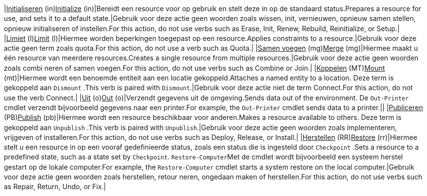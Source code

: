 |<span data-ttu-id="8dcfb-353">[Initialiseren](/dotnet/api/System.Management.Automation.VerbsData.Initialize) (in)</span><span class="sxs-lookup"><span data-stu-id="8dcfb-353">[Initialize](/dotnet/api/System.Management.Automation.VerbsData.Initialize) (in)</span></span>|<span data-ttu-id="8dcfb-354">Bereidt een resource voor op gebruik en stelt deze in op de standaard status.</span><span class="sxs-lookup"><span data-stu-id="8dcfb-354">Prepares a resource for use, and sets it to a default state.</span></span>|<span data-ttu-id="8dcfb-355">Gebruik voor deze actie geen woorden zoals wissen, init, vernieuwen, opnieuw samen stellen, opnieuw initialiseren of instellen.</span><span class="sxs-lookup"><span data-stu-id="8dcfb-355">For this action, do not use verbs such as Erase, Init, Renew, Rebuild, Reinitialize, or Setup.</span></span>|
|<span data-ttu-id="8dcfb-356">[Limiet](/dotnet/api/System.Management.Automation.VerbsData.Limit) (l)</span><span class="sxs-lookup"><span data-stu-id="8dcfb-356">[Limit](/dotnet/api/System.Management.Automation.VerbsData.Limit) (l)</span></span>|<span data-ttu-id="8dcfb-357">Hiermee worden beperkingen toegepast op een resource.</span><span class="sxs-lookup"><span data-stu-id="8dcfb-357">Applies constraints to a resource.</span></span>|<span data-ttu-id="8dcfb-358">Gebruik voor deze actie geen term zoals quota.</span><span class="sxs-lookup"><span data-stu-id="8dcfb-358">For this action, do not use a verb such as Quota.</span></span>|
|<span data-ttu-id="8dcfb-359">[Samen voegen](/dotnet/api/System.Management.Automation.VerbsData.Merge) (mg)</span><span class="sxs-lookup"><span data-stu-id="8dcfb-359">[Merge](/dotnet/api/System.Management.Automation.VerbsData.Merge) (mg)</span></span>|<span data-ttu-id="8dcfb-360">Hiermee maakt u één resource van meerdere resources.</span><span class="sxs-lookup"><span data-stu-id="8dcfb-360">Creates a single resource from multiple resources.</span></span>|<span data-ttu-id="8dcfb-361">Gebruik voor deze actie geen woorden zoals combi neren of samen voegen.</span><span class="sxs-lookup"><span data-stu-id="8dcfb-361">For this action, do not use verbs such as Combine or Join.</span></span>|
|<span data-ttu-id="8dcfb-362">[Koppelen](/dotnet/api/System.Management.Automation.VerbsData.Mount) (MT)</span><span class="sxs-lookup"><span data-stu-id="8dcfb-362">[Mount](/dotnet/api/System.Management.Automation.VerbsData.Mount) (mt)</span></span>|<span data-ttu-id="8dcfb-363">Hiermee wordt een benoemde entiteit aan een locatie gekoppeld.</span><span class="sxs-lookup"><span data-stu-id="8dcfb-363">Attaches a named entity to a location.</span></span> <span data-ttu-id="8dcfb-364">Deze term is gekoppeld aan `Dismount` .</span><span class="sxs-lookup"><span data-stu-id="8dcfb-364">This verb is paired with `Dismount`.</span></span>|<span data-ttu-id="8dcfb-365">Gebruik voor deze actie niet de term Connect.</span><span class="sxs-lookup"><span data-stu-id="8dcfb-365">For this action, do not use the verb Connect.</span></span>|
|<span data-ttu-id="8dcfb-366">[Uit](/dotnet/api/System.Management.Automation.VerbsData.Out) (o)</span><span class="sxs-lookup"><span data-stu-id="8dcfb-366">[Out](/dotnet/api/System.Management.Automation.VerbsData.Out) (o)</span></span>|<span data-ttu-id="8dcfb-367">Verzendt gegevens uit de omgeving.</span><span class="sxs-lookup"><span data-stu-id="8dcfb-367">Sends data out of the environment.</span></span> <span data-ttu-id="8dcfb-368">De `Out-Printer` cmdlet verzendt bijvoorbeeld gegevens naar een printer.</span><span class="sxs-lookup"><span data-stu-id="8dcfb-368">For example, the `Out-Printer` cmdlet sends data to a printer.</span></span>||
|<span data-ttu-id="8dcfb-369">[Publiceren](/dotnet/api/System.Management.Automation.VerbsData.Publish) (PB)</span><span class="sxs-lookup"><span data-stu-id="8dcfb-369">[Publish](/dotnet/api/System.Management.Automation.VerbsData.Publish) (pb)</span></span>|<span data-ttu-id="8dcfb-370">Hiermee wordt een resource beschikbaar voor anderen.</span><span class="sxs-lookup"><span data-stu-id="8dcfb-370">Makes a resource available to others.</span></span> <span data-ttu-id="8dcfb-371">Deze term is gekoppeld aan `Unpublish` .</span><span class="sxs-lookup"><span data-stu-id="8dcfb-371">This verb is paired with `Unpublish`.</span></span>|<span data-ttu-id="8dcfb-372">Gebruik voor deze actie geen woorden zoals implementeren, vrijgeven of installeren.</span><span class="sxs-lookup"><span data-stu-id="8dcfb-372">For this action, do not use verbs such as Deploy, Release, or Install.</span></span>|
|<span data-ttu-id="8dcfb-373">[Herstellen](/dotnet/api/System.Management.Automation.VerbsData.Restore) (RR)</span><span class="sxs-lookup"><span data-stu-id="8dcfb-373">[Restore](/dotnet/api/System.Management.Automation.VerbsData.Restore) (rr)</span></span>|<span data-ttu-id="8dcfb-374">Hiermee stelt u een resource in op een vooraf gedefinieerde status, zoals een status die is ingesteld door `Checkpoint` .</span><span class="sxs-lookup"><span data-stu-id="8dcfb-374">Sets a resource to a predefined state, such as a state set by `Checkpoint`.</span></span> <span data-ttu-id="8dcfb-375">`Restore-Computer`Met de cmdlet wordt bijvoorbeeld een systeem herstel gestart op de lokale computer.</span><span class="sxs-lookup"><span data-stu-id="8dcfb-375">For example, the `Restore-Computer` cmdlet starts a system restore on the local computer.</span></span>|<span data-ttu-id="8dcfb-376">Gebruik voor deze actie geen woorden zoals herstellen, retour neren, ongedaan maken of herstellen.</span><span class="sxs-lookup"><span data-stu-id="8dcfb-376">For this action, do not use verbs such as Repair, Return, Undo, or Fix.</span></span>|